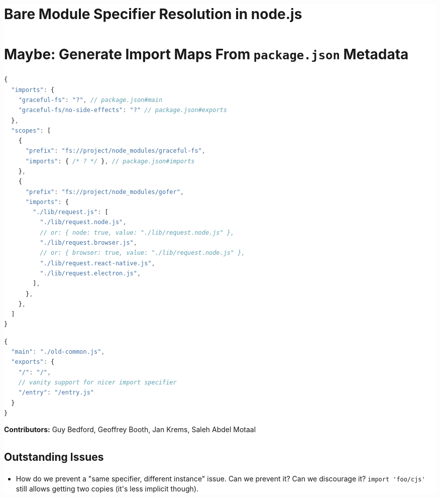 # Bare Module Specifier Resolution in node.js

# Maybe: Generate Import Maps From `package.json` Metadata

```js
{
  "imports": {
    "graceful-fs": "?", // package.json#main
    "graceful-fs/no-side-effects": "?" // package.json#exports
  },
  "scopes": [
    {
      "prefix": "fs://project/node_modules/graceful-fs",
      "imports": { /* ? */ }, // package.json#imports
    },
    {
      "prefix": "fs://project/node_modules/gofer",
      "imports": {
        "./lib/request.js": [
          "./lib/request.node.js",
          // or: { node: true, value: "./lib/request.node.js" },
          "./lib/request.browser.js",
          // or: { browser: true, value: "./lib/request.node.js" },
          "./lib/request.react-native.js",
          "./lib/request.electron.js",
        ],
      },
    },
  ]
}
```

```js
{
  "main": "./old-common.js",
  "exports": {
    "/": "/",
    // vanity support for nicer import specifier
    "/entry": "/entry.js"
  }
}
```

**Contributors:** Guy Bedford, Geoffrey Booth, Jan Krems, Saleh Abdel Motaal

## Outstanding Issues

* How do we prevent a "same specifier, different instance" issue.
  Can we prevent it?
  Can we discourage it?
  `import 'foo/cjs'` still allows getting two copies (it's less implicit though).
